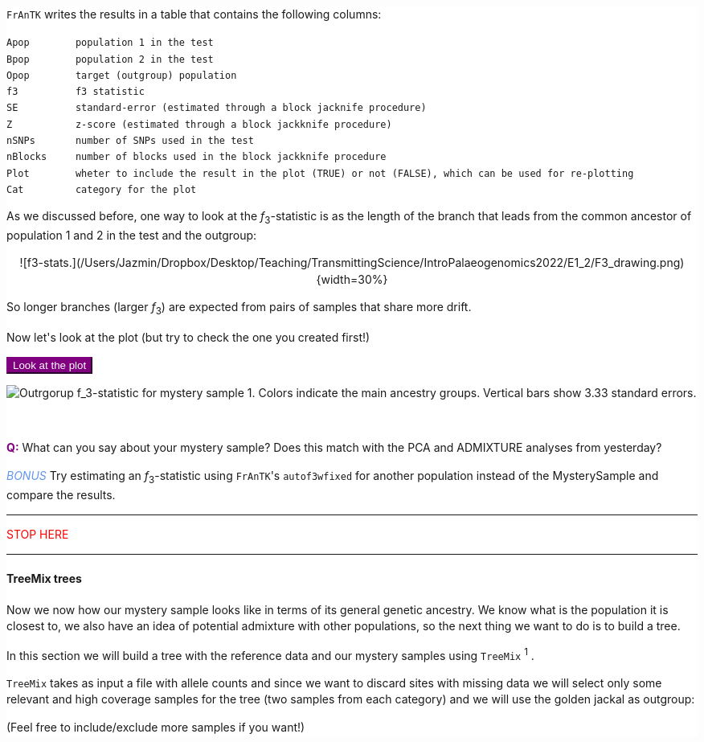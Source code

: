 ```FrAnTK``` writes the results in a table that contains the following columns:
```
Apop        population 1 in the test
Bpop        population 2 in the test
Opop        target (outgroup) population
f3          f3 statistic
SE          standard-error (estimated through a block jacknife procedure)
Z           z-score (estimated through a block jackknife procedure)
nSNPs       number of SNPs used in the test
nBlocks     number of blocks used in the block jackknife procedure
Plot        wheter to include the result in the plot (TRUE) or not (FALSE), which can be used for re-plotting
Cat         category for the plot
```

As we discussed before, one way to look at the $f_3$-statistic is as the length of the branch that leads from the common ancestor of population 1 and 2 in the test and the outgroup:

<center>
![f3-stats.](/Users/Jazmin/Dropbox/Desktop/Teaching/TransmittingScience/IntroPalaeogenomics2022/E1_2/F3_drawing.png){width=30%}

</center>

So longer branches (larger $f_3$) are expected from pairs of samples that share more drift. 

Now let's look at the plot (but try to check the one you created first!)
 
<button class="btn btn-primary" button style="background-color:purple; border-color:purple; color:white" data-toggle="collapse" data-target="#BlockName5"> Look at the plot </button>  
<div id="BlockName5" class="collapse">  

![Outrgorup $f_3$-statistic for mystery sample 1. Colors indicate the main ancestry groups. Vertical bars show 3.33 standard errors.](/Users/Jazmin/Dropbox/Desktop/Teaching/TransmittingScience/IntroPalaeogenomics2022/E1_2/Results_f3.png)
</div>
<p>&nbsp;</p>

<span style="color: purple;"> **Q:** </span> What can you say about your mystery sample? Does this match with the PCA and ADMIXTURE analyses from yesterday?  

*<span style="color: cornflowerblue;"> BONUS</span>* Try estimating an $f_3$-statistic using ```FrAnTK```'s ```autof3wfixed``` for another population instead of the MysterySample and compare the results.  


---------------------------------------

<span style="color: red;">  STOP HERE </span>

--------------------------------------------------
#### TreeMix trees

Now we now how our mystery sample looks like in terms of its general genetic ancestry. We know what is the population it is closest to, we also have an idea of potential admixture with other populations, so the next thing we want to do is to build a tree. 

In this section we will build a tree with the reference data and our mystery samples using ```TreeMix``` <sup>1</sup> . 

```TreeMix``` takes as input a file with allele counts and since we want to discard sites with missing data we will select only some relevant and high coverage samples for the tree (two samples from each category) and we will use the golden jackal as outgroup:

(Feel free to include/exclude more samples if you want!)
```{bash, eval=FALSE}
```